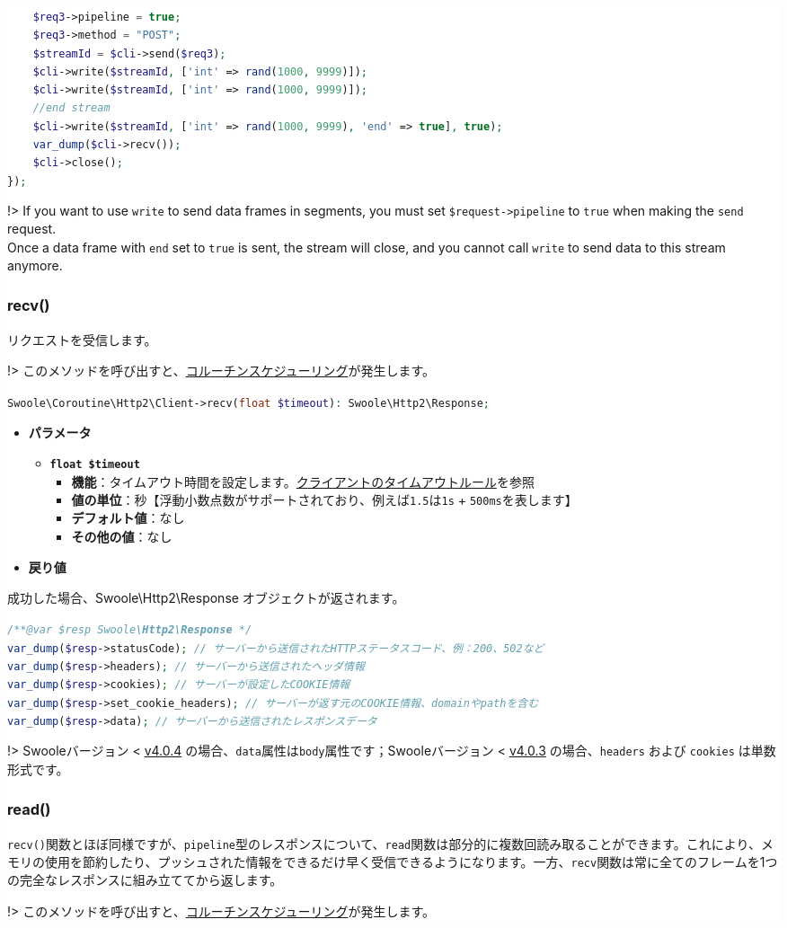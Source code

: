 ```php
    $req3->pipeline = true;
    $req3->method = "POST";
    $streamId = $cli->send($req3);
    $cli->write($streamId, ['int' => rand(1000, 9999)]);
    $cli->write($streamId, ['int' => rand(1000, 9999)]);
    //end stream
    $cli->write($streamId, ['int' => rand(1000, 9999), 'end' => true], true);
    var_dump($cli->recv());
    $cli->close();
});
```

!> If you want to use `write` to send data frames in segments, you must set `$request->pipeline` to `true` when making the `send` request.  
Once a data frame with `end` set to `true` is sent, the stream will close, and you cannot call `write` to send data to this stream anymore.
### recv()

リクエストを受信します。

!> このメソッドを呼び出すと、[コルーチンスケジューリング](/coroutine?id=协程调度)が発生します。

```php
Swoole\Coroutine\Http2\Client->recv(float $timeout): Swoole\Http2\Response;
```

  * **パラメータ** 

    * **`float $timeout`**
      * **機能**：タイムアウト時間を設定します。[クライアントのタイムアウトルール](/coroutine_client/init?id=超时规则)を参照
      * **値の単位**：秒【浮動小数点数がサポートされており、例えば`1.5`は`1s` + `500ms`を表します】
      * **デフォルト値**：なし
      * **その他の値**：なし

  * **戻り値**

成功した場合、Swoole\Http2\Response オブジェクトが返されます。

```php
/**@var $resp Swoole\Http2\Response */
var_dump($resp->statusCode); // サーバーから送信されたHTTPステータスコード、例：200、502など
var_dump($resp->headers); // サーバーから送信されたヘッダ情報
var_dump($resp->cookies); // サーバーが設定したCOOKIE情報
var_dump($resp->set_cookie_headers); // サーバーが返す元のCOOKIE情報、domainやpathを含む
var_dump($resp->data); // サーバーから送信されたレスポンスデータ
```

!> Swooleバージョン < [v4.0.4](/version/bc?id=_404) の場合、`data`属性は`body`属性です；Swooleバージョン < [v4.0.3](/version/bc?id=_403) の場合、`headers` および `cookies` は単数形式です。
### read()

`recv()`関数とほぼ同様ですが、`pipeline`型のレスポンスについて、`read`関数は部分的に複数回読み取ることができます。これにより、メモリの使用を節約したり、プッシュされた情報をできるだけ早く受信できるようになります。一方、`recv`関数は常に全てのフレームを1つの完全なレスポンスに組み立ててから返します。

!> このメソッドを呼び出すと、[コルーチンスケジューリング](/coroutine?id=协程调度)が発生します。
